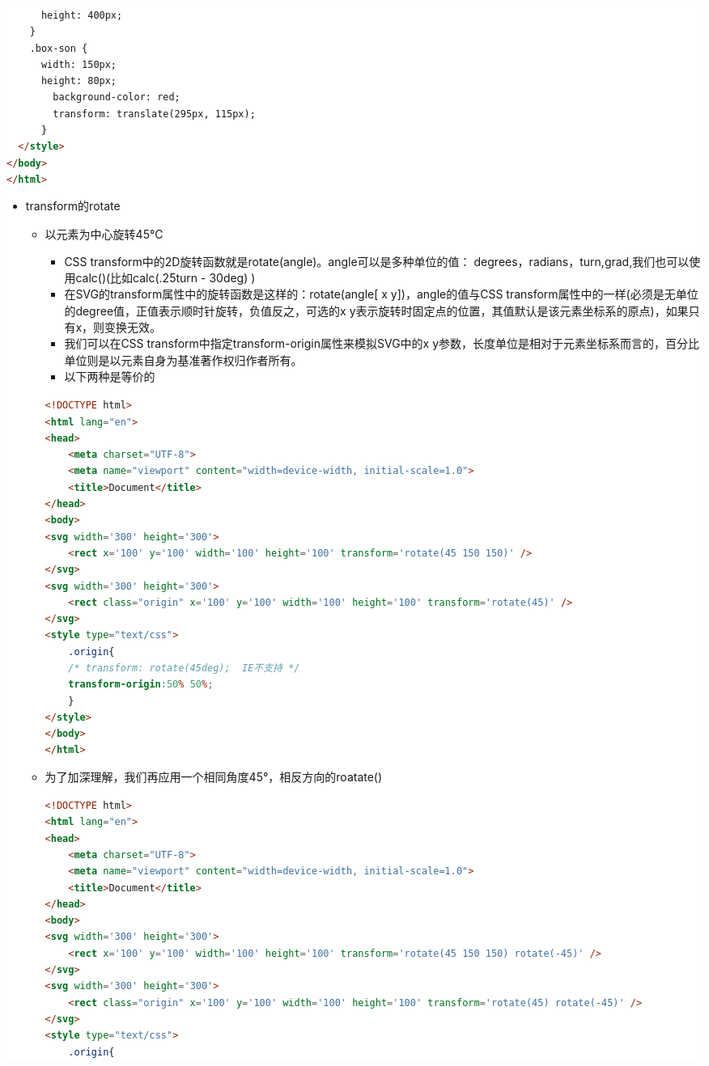 ```html
      height: 400px;
    }
    .box-son {
      width: 150px;
      height: 80px;
        background-color: red;
        transform: translate(295px, 115px);
      }
  </style>
</body>
</html>
```

- transform的rotate
    - 以元素为中心旋转45°C  
        - CSS transform中的2D旋转函数就是rotate(angle)。angle可以是多种单位的值： degrees，radians，turn,grad,我们也可以使用calc()(比如calc(.25turn - 30deg) )
        - 在SVG的transform属性中的旋转函数是这样的：rotate(angle[ x y])，angle的值与CSS transform属性中的一样(必须是无单位的degree值，正值表示顺时针旋转，负值反之，可选的x y表示旋转时固定点的位置，其值默认是该元素坐标系的原点)，如果只有x，则变换无效。
        - 我们可以在CSS transform中指定transform-origin属性来模拟SVG中的x y参数，长度单位是相对于元素坐标系而言的，百分比单位则是以元素自身为基准著作权归作者所有。
        - 以下两种是等价的
        ```html
        <!DOCTYPE html>
        <html lang="en">
        <head>
            <meta charset="UTF-8">
            <meta name="viewport" content="width=device-width, initial-scale=1.0">
            <title>Document</title>
        </head>
        <body>
        <svg width='300' height='300'>
            <rect x='100' y='100' width='100' height='100' transform='rotate(45 150 150)' />
        </svg>
        <svg width='300' height='300'>
            <rect class="origin" x='100' y='100' width='100' height='100' transform='rotate(45)' />
        </svg>
        <style type="text/css">
            .origin{
            /* transform: rotate(45deg);  IE不支持 */
            transform-origin:50% 50%;
            }
        </style>
        </body>
        </html>
        ```
    - 为了加深理解，我们再应用一个相同角度45°，相反方向的roatate()

        ```html
        <!DOCTYPE html>
        <html lang="en">
        <head>
            <meta charset="UTF-8">
            <meta name="viewport" content="width=device-width, initial-scale=1.0">
            <title>Document</title>
        </head>
        <body>
        <svg width='300' height='300'>
            <rect x='100' y='100' width='100' height='100' transform='rotate(45 150 150) rotate(-45)' />
        </svg>
        <svg width='300' height='300'>
            <rect class="origin" x='100' y='100' width='100' height='100' transform='rotate(45) rotate(-45)' />
        </svg>
        <style type="text/css">
            .origin{